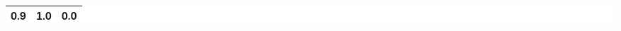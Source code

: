 |                                   0.9                                   |                                   1.0                                    |                                   0.0                                   |
| :---------------------------------------------------------------------: | :----------------------------------------------------------------------: | :---------------------------------------------------------------------: |